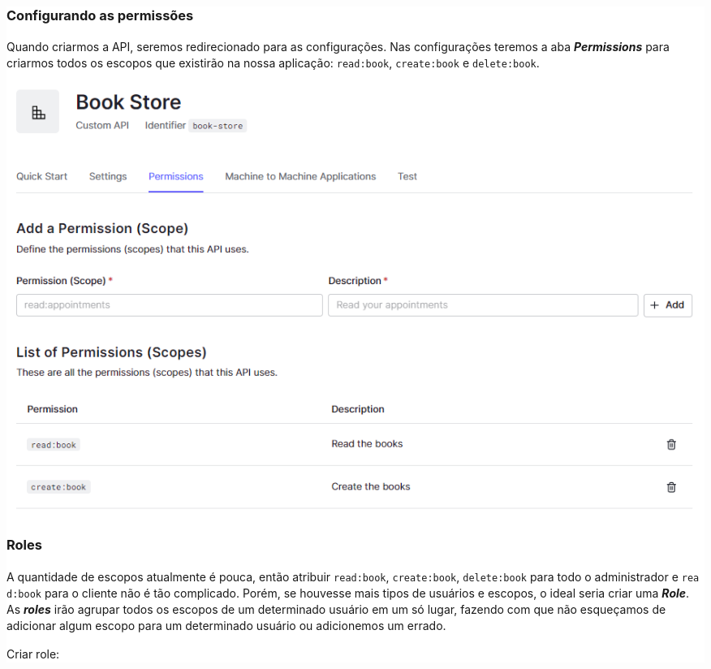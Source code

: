 ### Configurando as permissões

Quando criarmos a API, seremos redirecionado para as configurações. Nas configurações teremos a aba **_Permissions_** para criarmos todos os escopos que existirão na nossa aplicação: `read:book`, `create:book` e `delete:book`.

![Image](create-scopes.png "Criando as permissões")

### Roles

A quantidade de escopos atualmente é pouca, então atribuir `read:book`, `create:book`, `delete:book` para todo o administrador e `read:book` para o cliente não é tão complicado. Porém, se houvesse mais tipos de usuários e escopos, o ideal seria criar uma **_Role_**. As **_roles_** irão agrupar todos os escopos de um determinado usuário em um só lugar, fazendo com que não esqueçamos de adicionar algum escopo para um determinado usuário ou adicionemos um errado.

Criar role:
